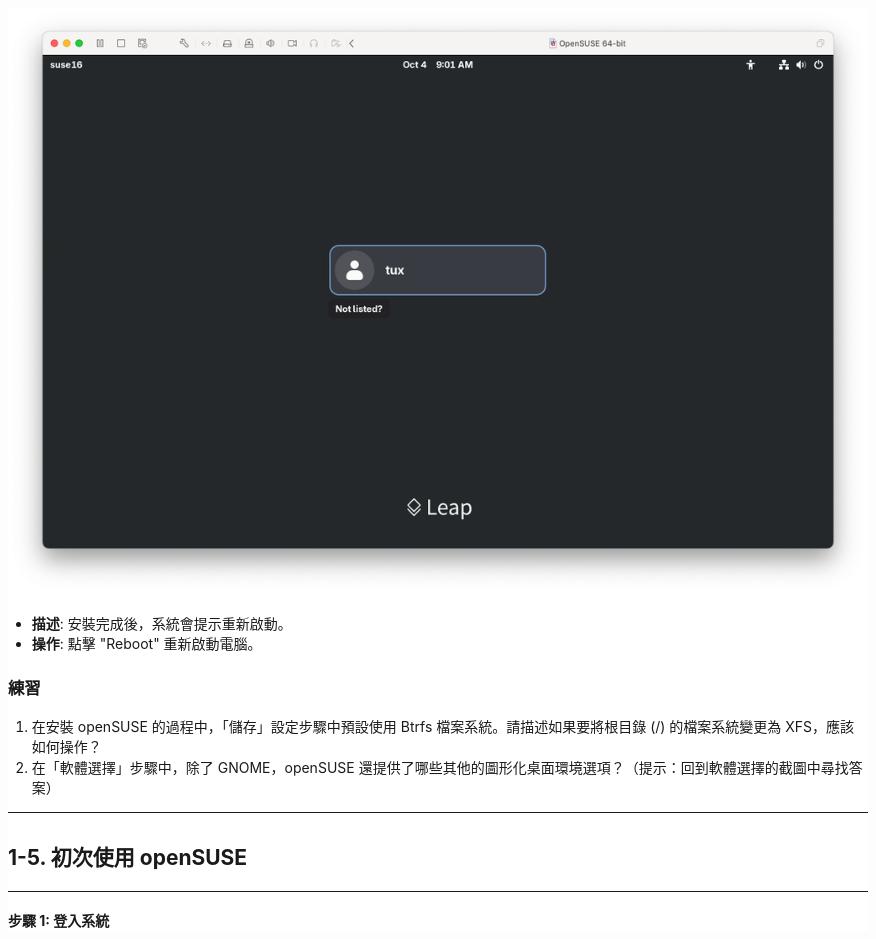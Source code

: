 ![Install - Congratulations](../pic/install/11.png)

- **描述**: 安裝完成後，系統會提示重新啟動。
- **操作**: 點擊 "Reboot" 重新啟動電腦。

### 練習
1.  在安裝 openSUSE 的過程中，「儲存」設定步驟中預設使用 Btrfs 檔案系統。請描述如果要將根目錄 (/) 的檔案系統變更為 XFS，應該如何操作？
2.  在「軟體選擇」步驟中，除了 GNOME，openSUSE 還提供了哪些其他的圖形化桌面環境選項？（提示：回到軟體選擇的截圖中尋找答案）

---

## 1-5. 初次使用 openSUSE

---

#### 步驟 1: 登入系統
